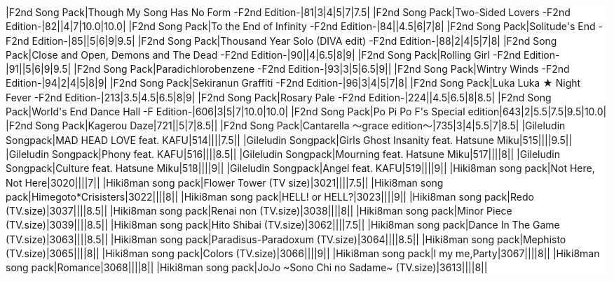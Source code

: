 |F2nd Song Pack|Though My Song Has No Form -F2nd Edition-|81|3|4|5|7|7.5|
|F2nd Song Pack|Two-Sided Lovers -F2nd Edition-|82||4|7|10.0|10.0|
|F2nd Song Pack|To the End of Infinity -F2nd Edition-|84||4.5|6|7|8|
|F2nd Song Pack|Solitude's End -F2nd Edition-|85||5|6|9|9.5|
|F2nd Song Pack|Thousand Year Solo (DIVA edit) -F2nd Edition-|88|2|4|5|7|8|
|F2nd Song Pack|Close and Open, Demons and The Dead -F2nd Edition-|90||4|6.5|8|9|
|F2nd Song Pack|Rolling Girl -F2nd Edition-|91||5|6|9|9.5|
|F2nd Song Pack|Paradichlorobenzene -F2nd Edition-|93|3|5|6.5|9||
|F2nd Song Pack|Wintry Winds -F2nd Edition-|94|2|4|5|8|9|
|F2nd Song Pack|Sekiranun Graffiti -F2nd Edition-|96|3|4|5|7|8|
|F2nd Song Pack|Luka Luka ★ Night Fever -F2nd Edition-|213|3.5|4.5|6.5|8|9|
|F2nd Song Pack|Rosary Pale -F2nd Edition-|224||4.5|6.5|8|8.5|
|F2nd Song Pack|World's End Dance Hall -F Edition-|606|3|5|7|10.0|10.0|
|F2nd Song Pack|Po Pi Po F's Special edition|643|2|5.5|7.5|9.5|10.0|
|F2nd Song Pack|Kagerou Daze|721||5|7|8.5||
|F2nd Song Pack|Cantarella ～grace edition～|735|3|4|5.5|7|8.5|
|Gileludin Songpack|MAD HEAD LOVE feat. KAFU|514||||7.5||
|Gileludin Songpack|Girls Ghost Insanity feat. Hatsune Miku|515||||9.5||
|Gileludin Songpack|Phony feat. KAFU|516||||8.5||
|Gileludin Songpack|Mourning feat. Hatsune Miku|517||||8||
|Gileludin Songpack|Culture feat. Hatsune Miku|518||||9||
|Gileludin Songpack|Angel feat. KAFU|519||||9||
|Hiki8man song pack|Not Here, Not Here|3020||||7||
|Hiki8man song pack|Flower Tower (TV size)|3021||||7.5||
|Hiki8man song pack|Himegoto*Crisisters|3022||||8||
|Hiki8man song pack|HELL! or HELL?|3023||||9||
|Hiki8man song pack|Redo (TV.size)|3037||||8.5||
|Hiki8man song pack|Renai non (TV.size)|3038||||8||
|Hiki8man song pack|Minor Piece (TV.size)|3039||||8.5||
|Hiki8man song pack|Hito Shibai (TV.size)|3062||||7.5||
|Hiki8man song pack|Dance In The Game (TV.size)|3063||||8.5||
|Hiki8man song pack|Paradisus-Paradoxum (TV.size)|3064||||8.5||
|Hiki8man song pack|Mephisto (TV.size)|3065||||8||
|Hiki8man song pack|Colors (TV.size)|3066||||9||
|Hiki8man song pack|I my me,Party|3067||||8||
|Hiki8man song pack|Romance|3068||||8||
|Hiki8man song pack|JoJo ~Sono Chi no Sadame~ (TV.size)|3613||||8||